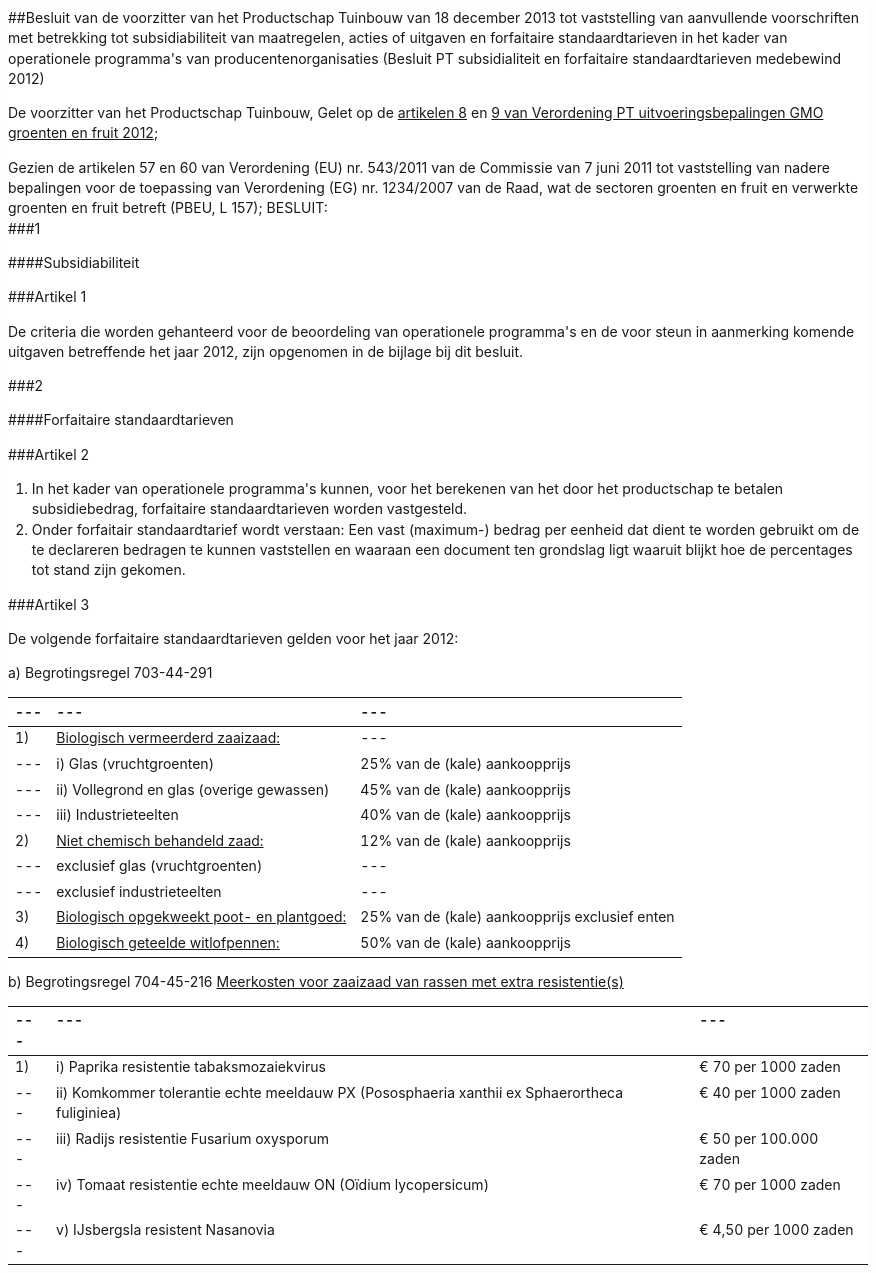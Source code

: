 <meta http-equiv='Content-Type' content='text/html; charset=utf-8' />

##Besluit van de voorzitter van het Productschap Tuinbouw van 18 december 2013 tot vaststelling van aanvullende voorschriften met betrekking tot subsidiabiliteit van maatregelen, acties of uitgaven en forfaitaire standaardtarieven in het kader van operationele programma's van producentenorganisaties (Besluit PT subsidialiteit en forfaitaire standaardtarieven medebewind 2012)

De voorzitter van het Productschap Tuinbouw, 
Gelet op de [artikelen 8](../../../../../../../../../../pbo/verordening/pt/uitvoeringsbepalingen/gmo/groenten/en/fruit/2012/BWBR0033364/README.md) en [9 van Verordening PT uitvoeringsbepalingen GMO groenten en fruit 2012](../../../../../../../../../../pbo/verordening/pt/uitvoeringsbepalingen/gmo/groenten/en/fruit/2012/BWBR0033364/README.md);

Gezien de artikelen 57 en 60 van Verordening (EU) nr. 543/2011 van de Commissie van 7 juni 2011 tot vaststelling van nadere bepalingen voor de toepassing van Verordening (EG) nr. 1234/2007 van de Raad, wat de sectoren groenten en fruit en verwerkte groenten en fruit betreft (PBEU, L 157);
BESLUIT:   
###1  

####Subsidiabiliteit

###Artikel  1 

De criteria die worden gehanteerd voor de beoordeling van operationele programma's en de voor steun in aanmerking komende uitgaven betreffende het jaar 2012, zijn opgenomen in de bijlage bij dit besluit.

###2  

####Forfaitaire standaardtarieven

###Artikel  2 

1.  In het kader van operationele programma's kunnen, voor het berekenen van het door het productschap te betalen subsidiebedrag, forfaitaire standaardtarieven worden vastgesteld. 
2.  Onder forfaitair standaardtarief wordt verstaan: Een vast (maximum-) bedrag per eenheid dat dient te worden gebruikt om de te declareren bedragen te kunnen vaststellen en waaraan een document ten grondslag ligt waaruit blijkt hoe de percentages tot stand zijn gekomen.

###Artikel  3 

De volgende forfaitaire standaardtarieven gelden voor het jaar 2012: 

a) Begrotingsregel 703-44-291  

| --- | --- | --- |
|:---|:---|:---|
|1) |<span style="text-decoration-line:underline">Biologisch vermeerderd zaaizaad:</span> | --- |
| --- |i) Glas (vruchtgroenten) |25% van de (kale) aankoopprijs |
| --- |ii) Vollegrond en glas (overige gewassen) |45% van de (kale) aankoopprijs |
| --- |iii) Industrieteelten |40% van de (kale) aankoopprijs |
|2) |<span style="text-decoration-line:underline">Niet chemisch behandeld zaad:</span> |12% van de (kale) aankoopprijs |
| --- |exclusief glas (vruchtgroenten) | --- |
| --- |exclusief industrieteelten | --- |
|3) |<span style="text-decoration-line:underline">Biologisch opgekweekt poot- en plantgoed:</span> |25% van de (kale) aankoopprijs exclusief enten |
|4) |<span style="text-decoration-line:underline">Biologisch geteelde witlofpennen:</span> |50% van de (kale) aankoopprijs |

b) Begrotingsregel 704-45-216 <span style="text-decoration-line:underline">Meerkosten voor zaaizaad van rassen met extra resistentie(s)</span>  

| --- | --- | --- |
|:---|:---|:---|
|1) |i) Paprika resistentie tabaksmozaiekvirus |€ 70 per 1000 zaden |
| --- |ii) Komkommer tolerantie echte meeldauw PX (Pososphaeria xanthii ex Sphaerortheca fuliginiea) |€ 40 per 1000 zaden |
| --- |iii) Radijs resistentie Fusarium oxysporum |€ 50 per 100.000 zaden |
| --- |iv) Tomaat resistentie echte meeldauw ON (Oïdium lycopersicum) |€ 70 per 1000 zaden |
| --- |v) IJsbergsla resistent Nasanovia |€ 4,50 per 1000 zaden |
